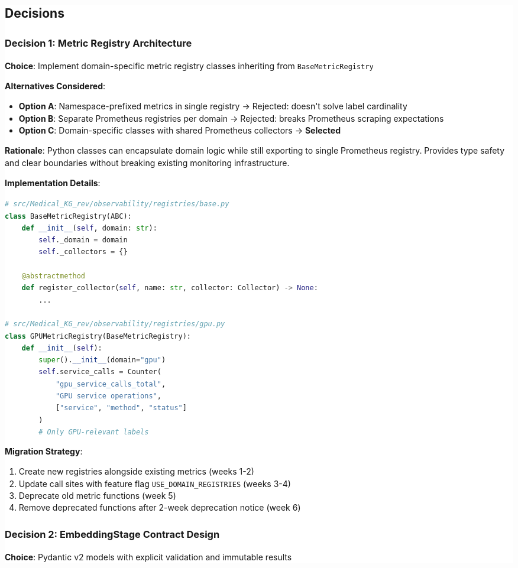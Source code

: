 ## Decisions

### Decision 1: Metric Registry Architecture

**Choice**: Implement domain-specific metric registry classes inheriting from `BaseMetricRegistry`

**Alternatives Considered**:

- **Option A**: Namespace-prefixed metrics in single registry → Rejected: doesn't solve label cardinality
- **Option B**: Separate Prometheus registries per domain → Rejected: breaks Prometheus scraping expectations
- **Option C**: Domain-specific classes with shared Prometheus collectors → **Selected**

**Rationale**: Python classes can encapsulate domain logic while still exporting to single Prometheus registry. Provides type safety and clear boundaries without breaking existing monitoring infrastructure.

**Implementation Details**:

```python
# src/Medical_KG_rev/observability/registries/base.py
class BaseMetricRegistry(ABC):
    def __init__(self, domain: str):
        self._domain = domain
        self._collectors = {}

    @abstractmethod
    def register_collector(self, name: str, collector: Collector) -> None:
        ...

# src/Medical_KG_rev/observability/registries/gpu.py
class GPUMetricRegistry(BaseMetricRegistry):
    def __init__(self):
        super().__init__(domain="gpu")
        self.service_calls = Counter(
            "gpu_service_calls_total",
            "GPU service operations",
            ["service", "method", "status"]
        )
        # Only GPU-relevant labels
```

**Migration Strategy**:

1. Create new registries alongside existing metrics (weeks 1-2)
2. Update call sites with feature flag `USE_DOMAIN_REGISTRIES` (weeks 3-4)
3. Deprecate old metric functions (week 5)
4. Remove deprecated functions after 2-week deprecation notice (week 6)

### Decision 2: EmbeddingStage Contract Design

**Choice**: Pydantic v2 models with explicit validation and immutable results
